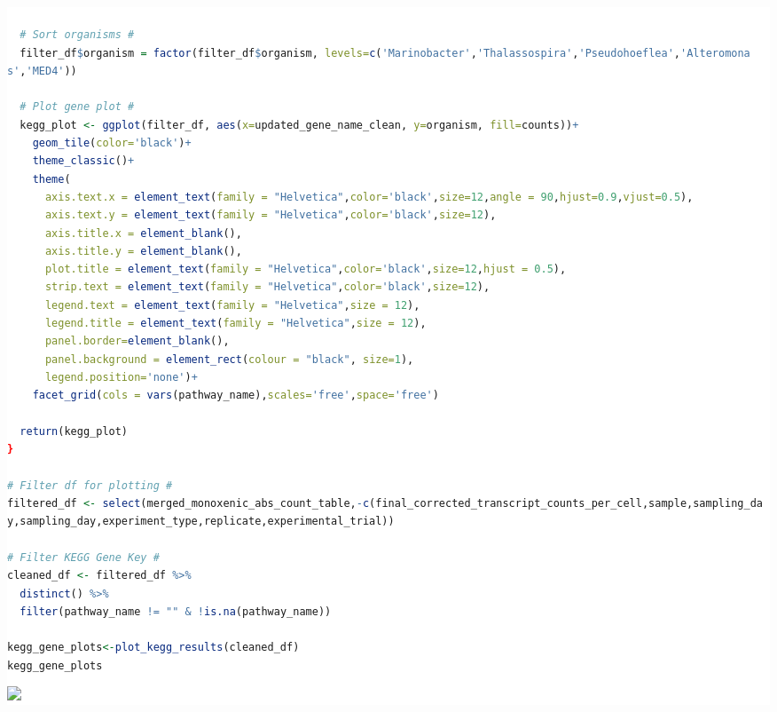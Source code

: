 ``` r
  
  # Sort organisms #
  filter_df$organism = factor(filter_df$organism, levels=c('Marinobacter','Thalassospira','Pseudohoeflea','Alteromonas','MED4'))
  
  # Plot gene plot #
  kegg_plot <- ggplot(filter_df, aes(x=updated_gene_name_clean, y=organism, fill=counts))+
    geom_tile(color='black')+
    theme_classic()+
    theme(
      axis.text.x = element_text(family = "Helvetica",color='black',size=12,angle = 90,hjust=0.9,vjust=0.5),
      axis.text.y = element_text(family = "Helvetica",color='black',size=12),
      axis.title.x = element_blank(),
      axis.title.y = element_blank(),
      plot.title = element_text(family = "Helvetica",color='black',size=12,hjust = 0.5),
      strip.text = element_text(family = "Helvetica",color='black',size=12),
      legend.text = element_text(family = "Helvetica",size = 12),
      legend.title = element_text(family = "Helvetica",size = 12),
      panel.border=element_blank(),
      panel.background = element_rect(colour = "black", size=1),
      legend.position='none')+
    facet_grid(cols = vars(pathway_name),scales='free',space='free')
  
  return(kegg_plot)
}

# Filter df for plotting #
filtered_df <- select(merged_monoxenic_abs_count_table,-c(final_corrected_transcript_counts_per_cell,sample,sampling_day,sampling_day,experiment_type,replicate,experimental_trial))

# Filter KEGG Gene Key #
cleaned_df <- filtered_df %>%
  distinct() %>%
  filter(pathway_name != "" & !is.na(pathway_name))

kegg_gene_plots<-plot_kegg_results(cleaned_df)
kegg_gene_plots
```

![](04_absolute_RNA_analysis_files/figure-gfm/unnamed-chunk-6-1.png)
